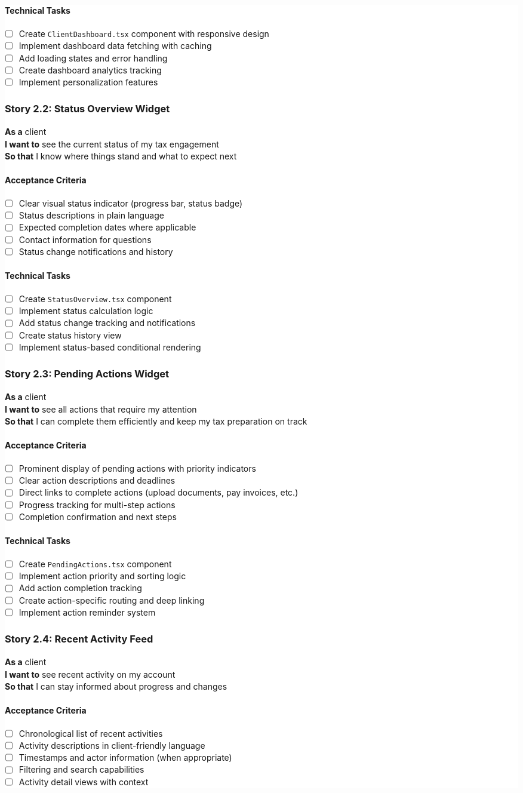 #### Technical Tasks
- [ ] Create `ClientDashboard.tsx` component with responsive design
- [ ] Implement dashboard data fetching with caching
- [ ] Add loading states and error handling
- [ ] Create dashboard analytics tracking
- [ ] Implement personalization features

### Story 2.2: Status Overview Widget
**As a** client  
**I want to** see the current status of my tax engagement  
**So that** I know where things stand and what to expect next

#### Acceptance Criteria
- [ ] Clear visual status indicator (progress bar, status badge)
- [ ] Status descriptions in plain language
- [ ] Expected completion dates where applicable
- [ ] Contact information for questions
- [ ] Status change notifications and history

#### Technical Tasks
- [ ] Create `StatusOverview.tsx` component
- [ ] Implement status calculation logic
- [ ] Add status change tracking and notifications
- [ ] Create status history view
- [ ] Implement status-based conditional rendering

### Story 2.3: Pending Actions Widget
**As a** client  
**I want to** see all actions that require my attention  
**So that** I can complete them efficiently and keep my tax preparation on track

#### Acceptance Criteria
- [ ] Prominent display of pending actions with priority indicators
- [ ] Clear action descriptions and deadlines
- [ ] Direct links to complete actions (upload documents, pay invoices, etc.)
- [ ] Progress tracking for multi-step actions
- [ ] Completion confirmation and next steps

#### Technical Tasks
- [ ] Create `PendingActions.tsx` component
- [ ] Implement action priority and sorting logic
- [ ] Add action completion tracking
- [ ] Create action-specific routing and deep linking
- [ ] Implement action reminder system

### Story 2.4: Recent Activity Feed
**As a** client  
**I want to** see recent activity on my account  
**So that** I can stay informed about progress and changes

#### Acceptance Criteria
- [ ] Chronological list of recent activities
- [ ] Activity descriptions in client-friendly language
- [ ] Timestamps and actor information (when appropriate)
- [ ] Filtering and search capabilities
- [ ] Activity detail views with context

